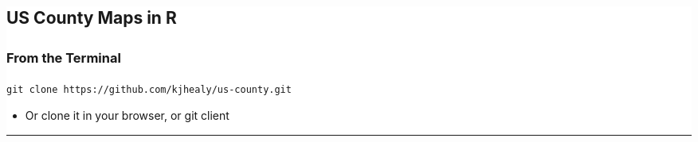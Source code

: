 
## US County Maps in R

### From the Terminal
`git clone https://github.com/kjhealy/us-county.git`

- Or clone it in your browser, or git client

---
